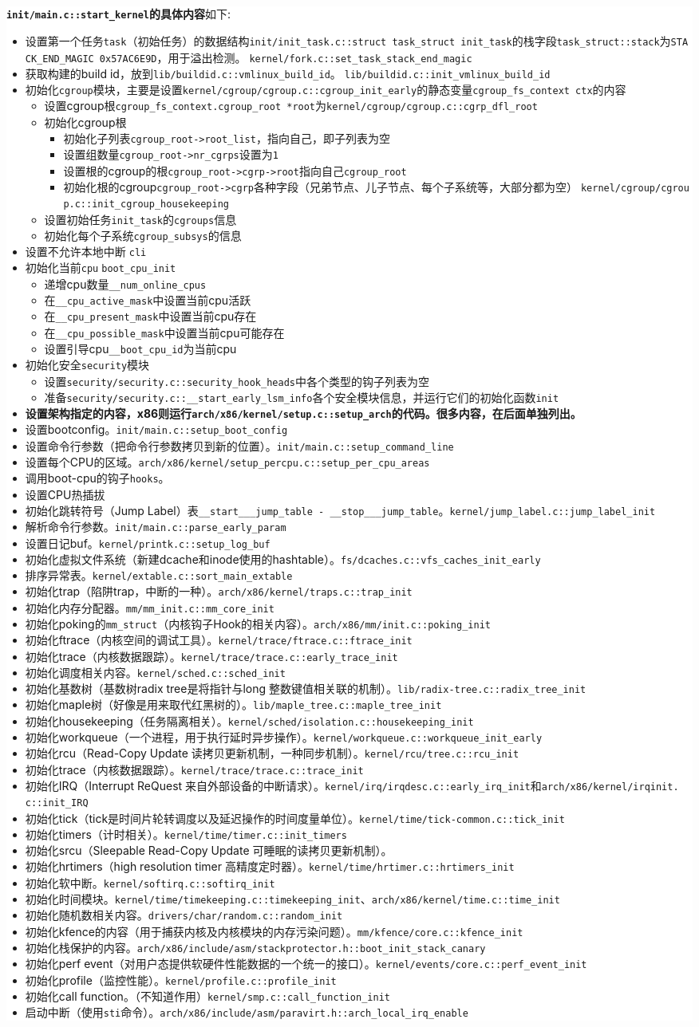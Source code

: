 
**`init/main.c::start_kernel`的具体内容**如下:
- 设置第一个任务`task`（初始任务）的数据结构`init/init_task.c::struct task_struct init_task`的栈字段`task_struct::stack`为`STACK_END_MAGIC 0x57AC6E9D`，用于溢出检测。 `kernel/fork.c::set_task_stack_end_magic`
- 获取构建的build id，放到`lib/buildid.c::vmlinux_build_id`。 `lib/buildid.c::init_vmlinux_build_id`
- 初始化`cgroup`模块，主要是设置`kernel/cgroup/cgroup.c::cgroup_init_early`的静态变量`cgroup_fs_context ctx`的内容
  - 设置cgroup根`cgroup_fs_context.cgroup_root *root`为`kernel/cgroup/cgroup.c::cgrp_dfl_root`
  - 初始化cgroup根
    - 初始化子列表`cgroup_root->root_list`，指向自己，即子列表为空
    - 设置组数量`cgroup_root->nr_cgrps`设置为`1`
    - 设置根的cgroup的根`cgroup_root->cgrp->root`指向自己`cgroup_root`
    - 初始化根的cgroup`cgroup_root->cgrp`各种字段（兄弟节点、儿子节点、每个子系统等，大部分都为空） `kernel/cgroup/cgroup.c::init_cgroup_housekeeping`
  - 设置初始任务`init_task`的`cgroups`信息
  - 初始化每个子系统`cgroup_subsys`的信息
- 设置不允许本地中断 `cli`
- 初始化当前`cpu` `boot_cpu_init`
  - 递增cpu数量`__num_online_cpus`
  - 在`__cpu_active_mask`中设置当前cpu活跃
  - 在`__cpu_present_mask`中设置当前cpu存在
  - 在`__cpu_possible_mask`中设置当前cpu可能存在
  - 设置引导cpu`__boot_cpu_id`为当前cpu
- 初始化安全`security`模块
  - 设置`security/security.c::security_hook_heads`中各个类型的钩子列表为空
  - 准备`security/security.c::__start_early_lsm_info`各个安全模块信息，并运行它们的初始化函数`init`
- **设置架构指定的内容，x86则运行`arch/x86/kernel/setup.c::setup_arch`的代码。很多内容，在后面单独列出。**
- 设置bootconfig。`init/main.c::setup_boot_config`
- 设置命令行参数（把命令行参数拷贝到新的位置）。`init/main.c::setup_command_line`
- 设置每个CPU的区域。`arch/x86/kernel/setup_percpu.c::setup_per_cpu_areas`
- 调用boot-cpu的钩子`hooks`。
- 设置CPU热插拔
- 初始化跳转符号（Jump Label）表`__start___jump_table - __stop___jump_table`。`kernel/jump_label.c::jump_label_init`
- 解析命令行参数。`init/main.c::parse_early_param`
- 设置日记buf。`kernel/printk.c::setup_log_buf`
- 初始化虚拟文件系统（新建dcache和inode使用的hashtable）。`fs/dcaches.c::vfs_caches_init_early`
- 排序异常表。`kernel/extable.c::sort_main_extable`
- 初始化trap（陷阱trap，中断的一种）。`arch/x86/kernel/traps.c::trap_init`
- 初始化内存分配器。`mm/mm_init.c::mm_core_init`
- 初始化poking的`mm_struct`（内核钩子Hook的相关内容）。`arch/x86/mm/init.c::poking_init`
- 初始化ftrace（内核空间的调试工具）。`kernel/trace/ftrace.c::ftrace_init`
- 初始化trace（内核数据跟踪）。`kernel/trace/trace.c::early_trace_init`
- 初始化调度相关内容。`kernel/sched.c::sched_init`
- 初始化基数树（基数树radix tree是将指针与long 整数键值相关联的机制）。`lib/radix-tree.c::radix_tree_init`
- 初始化maple树（好像是用来取代红黑树的）。`lib/maple_tree.c::maple_tree_init`
- 初始化housekeeping（任务隔离相关）。`kernel/sched/isolation.c::housekeeping_init`
- 初始化workqueue（一个进程，用于执行延时异步操作）。`kernel/workqueue.c::workqueue_init_early`
- 初始化rcu（Read-Copy Update 读拷贝更新机制，一种同步机制）。`kernel/rcu/tree.c::rcu_init`
- 初始化trace（内核数据跟踪）。`kernel/trace/trace.c::trace_init`
- 初始化IRQ（Interrupt ReQuest 来自外部设备的中断请求）。`kernel/irq/irqdesc.c::early_irq_init`和`arch/x86/kernel/irqinit.c::init_IRQ`
- 初始化tick（tick是时间片轮转调度以及延迟操作的时间度量单位）。`kernel/time/tick-common.c::tick_init`
- 初始化timers（计时相关）。`kernel/time/timer.c::init_timers`
- 初始化srcu（Sleepable Read-Copy Update 可睡眠的读拷贝更新机制）。
- 初始化hrtimers（high resolution timer 高精度定时器）。`kernel/time/hrtimer.c::hrtimers_init`
- 初始化软中断。`kernel/softirq.c::softirq_init`
- 初始化时间模块。`kernel/time/timekeeping.c::timekeeping_init`、`arch/x86/kernel/time.c::time_init`
- 初始化随机数相关内容。`drivers/char/random.c::random_init`
- 初始化kfence的内容（用于捕获内核及内核模块的内存污染问题）。`mm/kfence/core.c::kfence_init`
- 初始化栈保护的内容。`arch/x86/include/asm/stackprotector.h::boot_init_stack_canary`
- 初始化perf event（对用户态提供软硬件性能数据的一个统一的接口）。`kernel/events/core.c::perf_event_init`
- 初始化profile（监控性能）。`kernel/profile.c::profile_init`
- 初始化call function。（不知道作用）`kernel/smp.c::call_function_init`
- 启动中断（使用`sti`命令）。`arch/x86/include/asm/paravirt.h::arch_local_irq_enable`